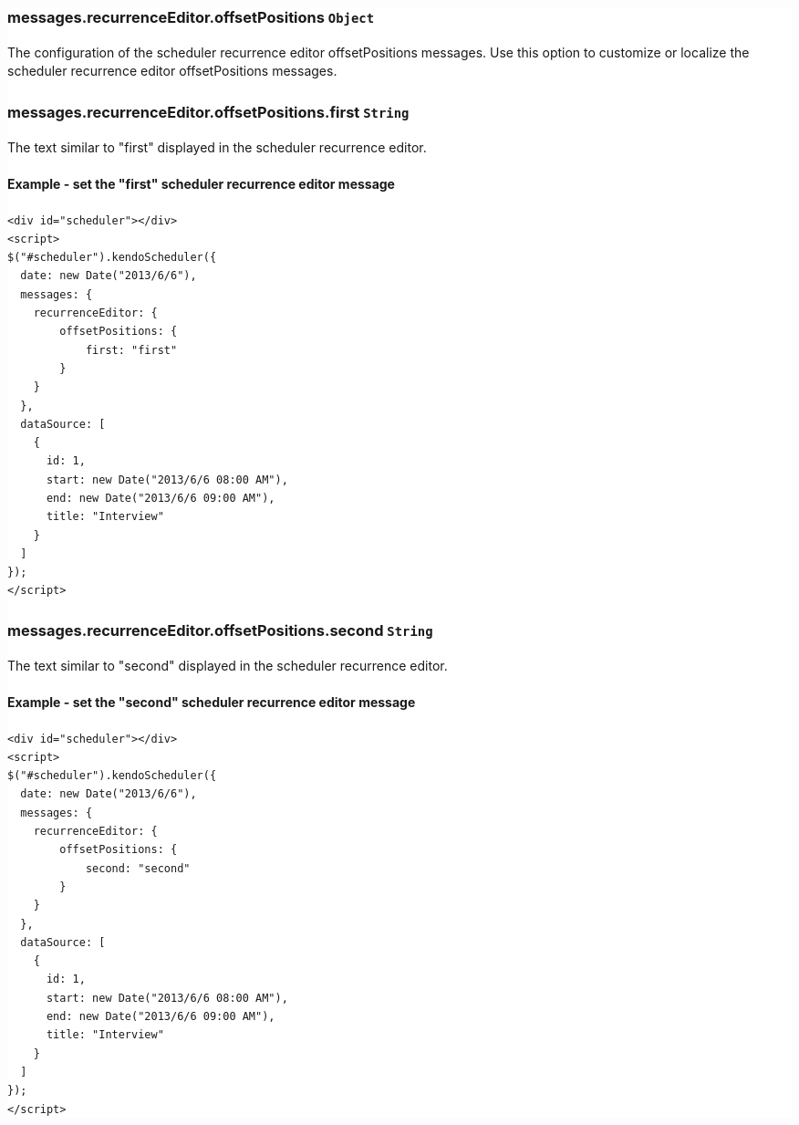 ### messages.recurrenceEditor.offsetPositions `Object`

The configuration of the scheduler recurrence editor offsetPositions messages. Use this option to customize or localize the scheduler recurrence editor offsetPositions messages.

### messages.recurrenceEditor.offsetPositions.first `String`

The text similar to "first" displayed in the scheduler recurrence editor.

#### Example - set the "first" scheduler recurrence editor message

    <div id="scheduler"></div>
    <script>
    $("#scheduler").kendoScheduler({
      date: new Date("2013/6/6"),
      messages: {
        recurrenceEditor: {
            offsetPositions: {
                first: "first"
            }
        }
      },
      dataSource: [
        {
          id: 1,
          start: new Date("2013/6/6 08:00 AM"),
          end: new Date("2013/6/6 09:00 AM"),
          title: "Interview"
        }
      ]
    });
    </script>

### messages.recurrenceEditor.offsetPositions.second `String`

The text similar to "second" displayed in the scheduler recurrence editor.

#### Example - set the "second" scheduler recurrence editor message

    <div id="scheduler"></div>
    <script>
    $("#scheduler").kendoScheduler({
      date: new Date("2013/6/6"),
      messages: {
        recurrenceEditor: {
            offsetPositions: {
                second: "second"
            }
        }
      },
      dataSource: [
        {
          id: 1,
          start: new Date("2013/6/6 08:00 AM"),
          end: new Date("2013/6/6 09:00 AM"),
          title: "Interview"
        }
      ]
    });
    </script>
